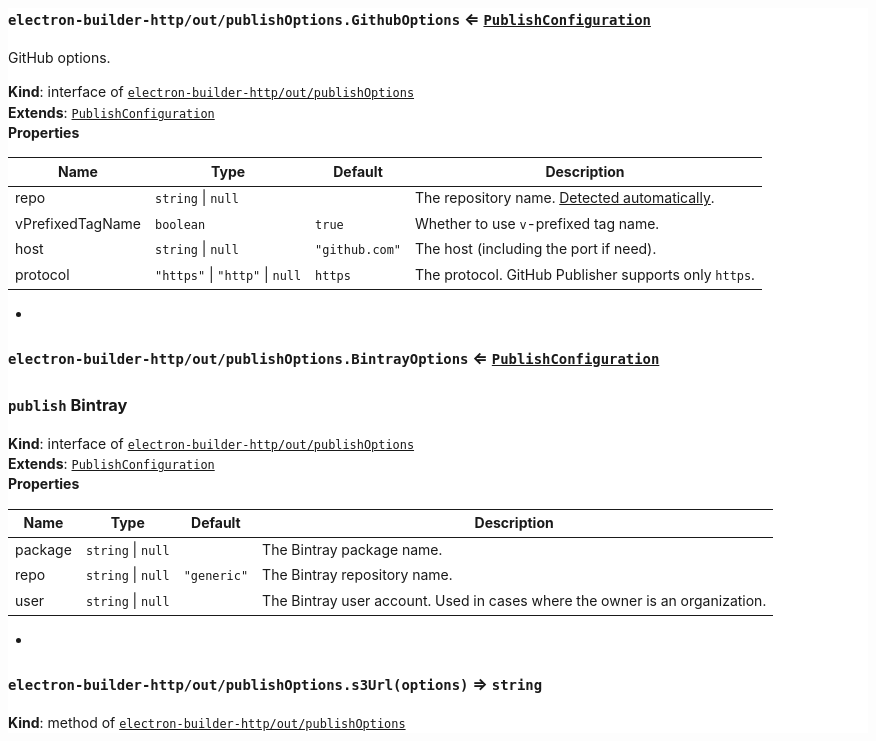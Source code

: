 <a name="module_electron-builder-http/out/publishOptions.GithubOptions"></a>

### `electron-builder-http/out/publishOptions.GithubOptions` ⇐ <code>[PublishConfiguration](#module_electron-builder-http/out/publishOptions.PublishConfiguration)</code>
GitHub options.

**Kind**: interface of <code>[electron-builder-http/out/publishOptions](#module_electron-builder-http/out/publishOptions)</code>  
**Extends**: <code>[PublishConfiguration](#module_electron-builder-http/out/publishOptions.PublishConfiguration)</code>  
**Properties**

| Name | Type | Default | Description |
| --- | --- | --- | --- |
| repo | <code>string</code> &#124; <code>null</code> |  | The repository name. [Detected automatically](https://github.com/electron-userland/electron-builder/wiki/Publishing-Artifacts#github-repository). |
| vPrefixedTagName | <code>boolean</code> | <code>true</code> | Whether to use `v`-prefixed tag name. |
| host | <code>string</code> &#124; <code>null</code> | <code>&quot;github.com&quot;</code> | The host (including the port if need). |
| protocol | <code>&quot;https&quot;</code> &#124; <code>&quot;http&quot;</code> &#124; <code>null</code> | <code>https</code> | The protocol. GitHub Publisher supports only `https`. |


-

<a name="module_electron-builder-http/out/publishOptions.BintrayOptions"></a>

### `electron-builder-http/out/publishOptions.BintrayOptions` ⇐ <code>[PublishConfiguration](#module_electron-builder-http/out/publishOptions.PublishConfiguration)</code>
### `publish` Bintray

**Kind**: interface of <code>[electron-builder-http/out/publishOptions](#module_electron-builder-http/out/publishOptions)</code>  
**Extends**: <code>[PublishConfiguration](#module_electron-builder-http/out/publishOptions.PublishConfiguration)</code>  
**Properties**

| Name | Type | Default | Description |
| --- | --- | --- | --- |
| package | <code>string</code> &#124; <code>null</code> |  | The Bintray package name. |
| repo | <code>string</code> &#124; <code>null</code> | <code>&quot;generic&quot;</code> | The Bintray repository name. |
| user | <code>string</code> &#124; <code>null</code> |  | The Bintray user account. Used in cases where the owner is an organization. |


-

<a name="module_electron-builder-http/out/publishOptions.s3Url"></a>

### `electron-builder-http/out/publishOptions.s3Url(options)` ⇒ <code>string</code>
**Kind**: method of <code>[electron-builder-http/out/publishOptions](#module_electron-builder-http/out/publishOptions)</code>  
